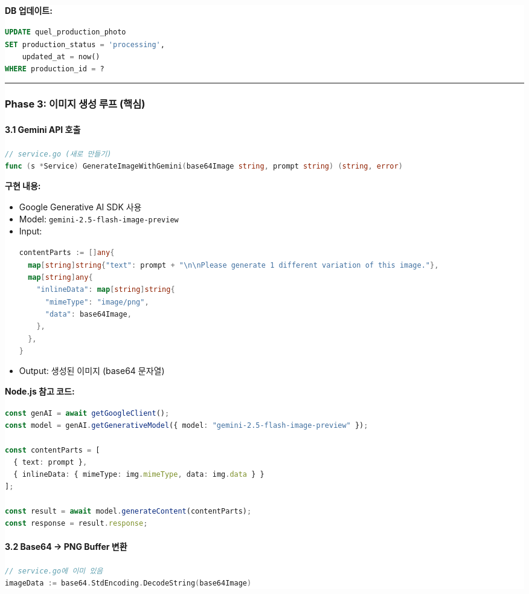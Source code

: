 **DB 업데이트:**
```sql
UPDATE quel_production_photo
SET production_status = 'processing',
    updated_at = now()
WHERE production_id = ?
```

---

### Phase 3: 이미지 생성 루프 (핵심)

#### 3.1 Gemini API 호출
```go
// service.go (새로 만들기)
func (s *Service) GenerateImageWithGemini(base64Image string, prompt string) (string, error)
```

**구현 내용:**
- Google Generative AI SDK 사용
- Model: `gemini-2.5-flash-image-preview`
- Input:
  ```go
  contentParts := []any{
    map[string]string{"text": prompt + "\n\nPlease generate 1 different variation of this image."},
    map[string]any{
      "inlineData": map[string]string{
        "mimeType": "image/png",
        "data": base64Image,
      },
    },
  }
  ```
- Output: 생성된 이미지 (base64 문자열)

**Node.js 참고 코드:**
```typescript
const genAI = await getGoogleClient();
const model = genAI.getGenerativeModel({ model: "gemini-2.5-flash-image-preview" });

const contentParts = [
  { text: prompt },
  { inlineData: { mimeType: img.mimeType, data: img.data } }
];

const result = await model.generateContent(contentParts);
const response = result.response;
```

#### 3.2 Base64 → PNG Buffer 변환
```go
// service.go에 이미 있음
imageData := base64.StdEncoding.DecodeString(base64Image)
```
